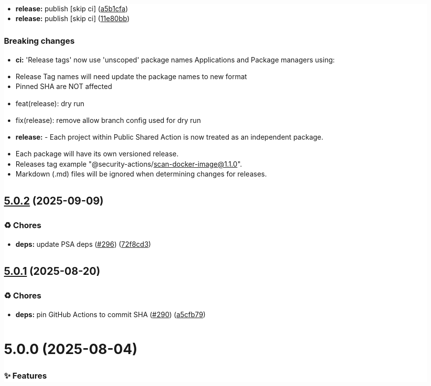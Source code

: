 * **release:** publish [skip ci] ([a5b1cfa](https://github.com/Kong/public-shared-actions/commit/a5b1cfac7d55d8cf9390456a1e6799425e28840d))
* **release:** publish [skip ci] ([11e80bb](https://github.com/Kong/public-shared-actions/commit/11e80bb231ae182696a52f7ec7b0b9fae53303bf))


### Breaking changes

* **ci:** 'Release tags' now use 'unscoped' package names
Applications and Package managers using:
- Release Tag names will need update the package names to new format
- Pinned SHA are NOT affected

* feat(release): dry run

* fix(release): remove allow branch config used for dry run
* **release:** - Each project within Public Shared Action is now treated as an independent package.
- Each package will have its own versioned release.
- Releases tag example "@security-actions/scan-docker-image@1.1.0".
- Markdown (.md) files will be ignored when determining changes for releases.





## [5.0.2](https://github.com/Kong/public-shared-actions/compare/lua-lint@5.0.1...lua-lint@5.0.2) (2025-09-09)


### ♻️ Chores

* **deps:** update PSA deps ([#296](https://github.com/Kong/public-shared-actions/issues/296)) ([72f8cd3](https://github.com/Kong/public-shared-actions/commit/72f8cd345ddaf10734bf8d4d4f6139892c1a4360))





## [5.0.1](https://github.com/Kong/public-shared-actions/compare/lua-lint@5.0.0...lua-lint@5.0.1) (2025-08-20)


### ♻️ Chores

* **deps:** pin GitHub Actions to commit SHA ([#290](https://github.com/Kong/public-shared-actions/issues/290)) ([a5cfb79](https://github.com/Kong/public-shared-actions/commit/a5cfb7971a69f2de94e2c01b333e9368d7f0f29e))





# 5.0.0 (2025-08-04)


### ✨ Features
